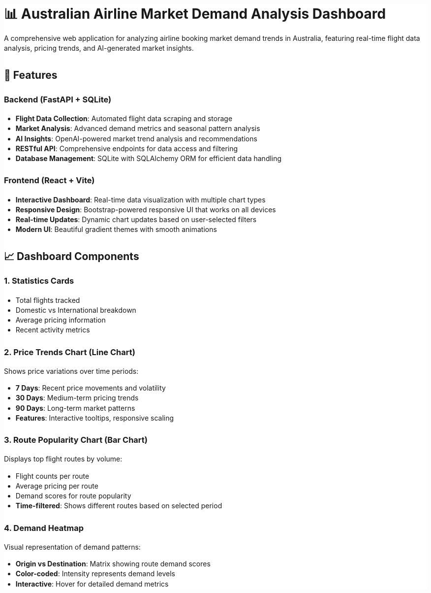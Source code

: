 # 📊 Australian Airline Market Demand Analysis Dashboard

A comprehensive web application for analyzing airline booking market demand trends in Australia, featuring real-time flight data analysis, pricing trends, and AI-generated market insights.

## 🚀 Features

### **Backend (FastAPI + SQLite)**
- **Flight Data Collection**: Automated flight data scraping and storage
- **Market Analysis**: Advanced demand metrics and seasonal pattern analysis
- **AI Insights**: OpenAI-powered market trend analysis and recommendations
- **RESTful API**: Comprehensive endpoints for data access and filtering
- **Database Management**: SQLite with SQLAlchemy ORM for efficient data handling

### **Frontend (React + Vite)**
- **Interactive Dashboard**: Real-time data visualization with multiple chart types
- **Responsive Design**: Bootstrap-powered responsive UI that works on all devices
- **Real-time Updates**: Dynamic chart updates based on user-selected filters
- **Modern UI**: Beautiful gradient themes with smooth animations

## 📈 Dashboard Components

### **1. Statistics Cards**
- Total flights tracked
- Domestic vs International breakdown
- Average pricing information
- Recent activity metrics

### **2. Price Trends Chart (Line Chart)**
Shows price variations over time periods:
- **7 Days**: Recent price movements and volatility
- **30 Days**: Medium-term pricing trends
- **90 Days**: Long-term market patterns
- **Features**: Interactive tooltips, responsive scaling

### **3. Route Popularity Chart (Bar Chart)**
Displays top flight routes by volume:
- Flight counts per route
- Average pricing per route
- Demand scores for route popularity
- **Time-filtered**: Shows different routes based on selected period

### **4. Demand Heatmap**
Visual representation of demand patterns:
- **Origin vs Destination**: Matrix showing route demand scores
- **Color-coded**: Intensity represents demand levels
- **Interactive**: Hover for detailed demand metrics
